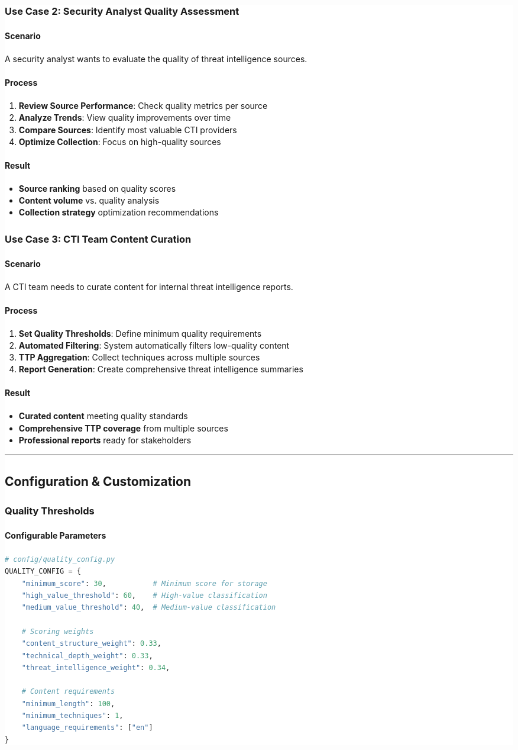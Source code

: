 ### Use Case 2: Security Analyst Quality Assessment

#### Scenario
A security analyst wants to evaluate the quality of threat intelligence sources.

#### Process
1. **Review Source Performance**: Check quality metrics per source
2. **Analyze Trends**: View quality improvements over time
3. **Compare Sources**: Identify most valuable CTI providers
4. **Optimize Collection**: Focus on high-quality sources

#### Result
- **Source ranking** based on quality scores
- **Content volume** vs. quality analysis
- **Collection strategy** optimization recommendations

### Use Case 3: CTI Team Content Curation

#### Scenario
A CTI team needs to curate content for internal threat intelligence reports.

#### Process
1. **Set Quality Thresholds**: Define minimum quality requirements
2. **Automated Filtering**: System automatically filters low-quality content
3. **TTP Aggregation**: Collect techniques across multiple sources
4. **Report Generation**: Create comprehensive threat intelligence summaries

#### Result
- **Curated content** meeting quality standards
- **Comprehensive TTP coverage** from multiple sources
- **Professional reports** ready for stakeholders

---

## Configuration & Customization

### Quality Thresholds

#### Configurable Parameters
```python
# config/quality_config.py
QUALITY_CONFIG = {
    "minimum_score": 30,           # Minimum score for storage
    "high_value_threshold": 60,    # High-value classification
    "medium_value_threshold": 40,  # Medium-value classification
    
    # Scoring weights
    "content_structure_weight": 0.33,
    "technical_depth_weight": 0.33,
    "threat_intelligence_weight": 0.34,
    
    # Content requirements
    "minimum_length": 100,
    "minimum_techniques": 1,
    "language_requirements": ["en"]
}
```
